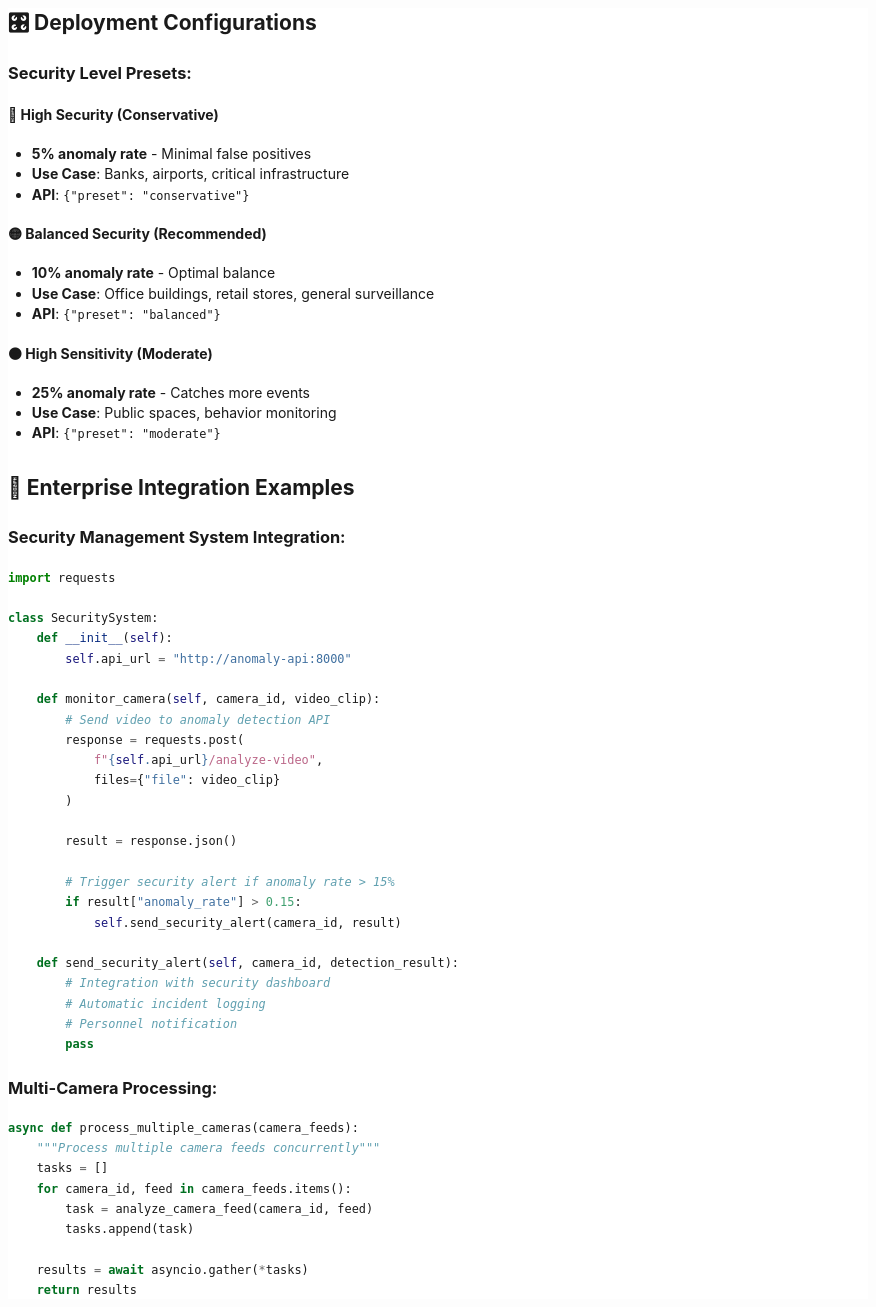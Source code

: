 ## 🎛️ Deployment Configurations

### Security Level Presets:

#### 🔴 **High Security (Conservative)**
- **5% anomaly rate** - Minimal false positives
- **Use Case**: Banks, airports, critical infrastructure
- **API**: `{"preset": "conservative"}`

#### 🟡 **Balanced Security (Recommended)**
- **10% anomaly rate** - Optimal balance
- **Use Case**: Office buildings, retail stores, general surveillance
- **API**: `{"preset": "balanced"}`

#### 🟠 **High Sensitivity (Moderate)**
- **25% anomaly rate** - Catches more events
- **Use Case**: Public spaces, behavior monitoring
- **API**: `{"preset": "moderate"}`

## 🏢 Enterprise Integration Examples

### Security Management System Integration:
```python
import requests

class SecuritySystem:
    def __init__(self):
        self.api_url = "http://anomaly-api:8000"
        
    def monitor_camera(self, camera_id, video_clip):
        # Send video to anomaly detection API
        response = requests.post(
            f"{self.api_url}/analyze-video",
            files={"file": video_clip}
        )
        
        result = response.json()
        
        # Trigger security alert if anomaly rate > 15%
        if result["anomaly_rate"] > 0.15:
            self.send_security_alert(camera_id, result)
            
    def send_security_alert(self, camera_id, detection_result):
        # Integration with security dashboard
        # Automatic incident logging
        # Personnel notification
        pass
```

### Multi-Camera Processing:
```python
async def process_multiple_cameras(camera_feeds):
    """Process multiple camera feeds concurrently"""
    tasks = []
    for camera_id, feed in camera_feeds.items():
        task = analyze_camera_feed(camera_id, feed)
        tasks.append(task)
    
    results = await asyncio.gather(*tasks)
    return results
```
